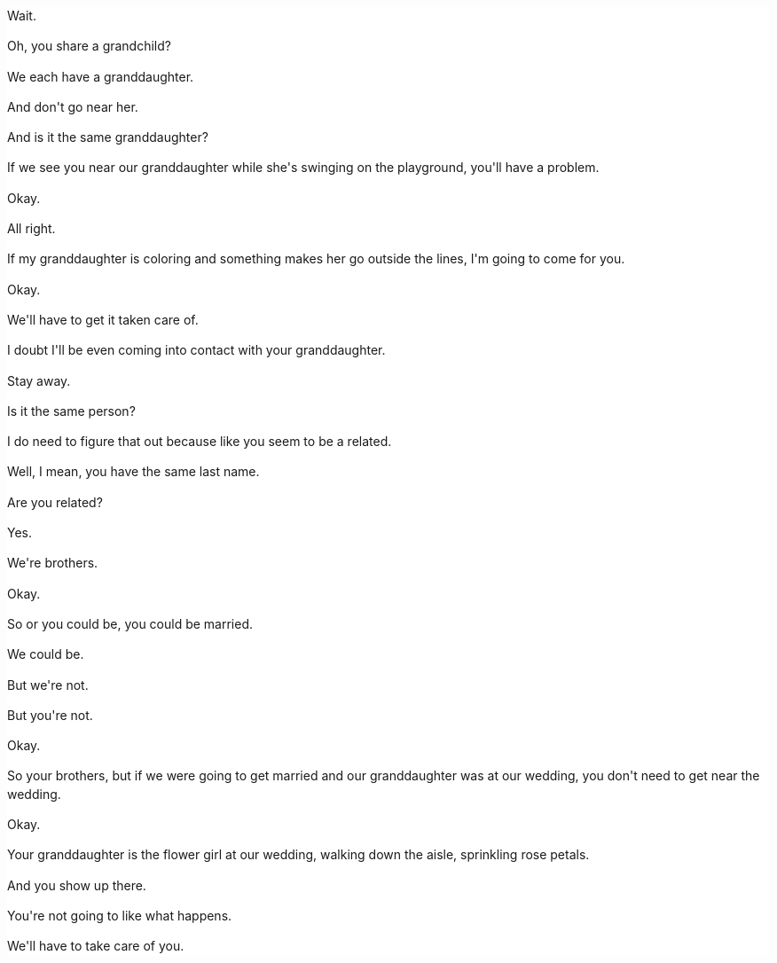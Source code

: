 Wait.

Oh, you share a grandchild?

We each have a granddaughter.

And don't go near her.

And is it the same granddaughter?

If we see you near our granddaughter while she's swinging on the playground, you'll have a problem.

Okay.

All right.

If my granddaughter is coloring and something makes her go outside the lines, I'm going to come for you.

Okay.

We'll have to get it taken care of.

I doubt I'll be even coming into contact with your granddaughter.

Stay away.

Is it the same person?

I do need to figure that out because like you seem to be a related.

Well, I mean, you have the same last name.

Are you related?

Yes.

We're brothers.

Okay.

So or you could be, you could be married.

We could be.

But we're not.

But you're not.

Okay.

So your brothers, but if we were going to get married and our granddaughter was at our wedding, you don't need to get near the wedding.

Okay.

Your granddaughter is the flower girl at our wedding, walking down the aisle, sprinkling rose petals.

And you show up there.

You're not going to like what happens.

We'll have to take care of you.
